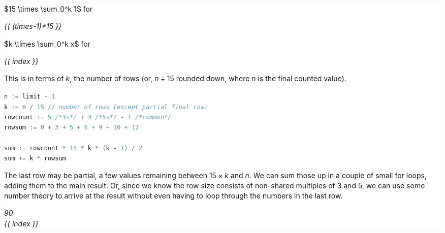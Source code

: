 <div class="sepvis"><div>

$15 \times \sum_0^k 1$ for

  <div class="numbers-grid" v-for="times in 6">
    <div
     v-for="index in [0,3,5,6,9,10,12]"
     :class="{'div-a': index % 3 == 0, 'div-b': index % 5 == 0}"
    > <i> {{ (times-1)*15 }} </i>
    </div></div>
</div><div>

$k \times \sum_0^k x$ for

  <div class="numbers-grid" v-for="times in 6" margin="5px">
    <div
     v-for="index in [0,3,5,6,9,10,12]"
     :class="{'div-a': index % 3 == 0, 'div-b': index % 5 == 0}"
    > <i> {{ index }} </i>
    </div>
  </div>
</div></div>

This is in terms of $k$, the number of rows (or, $n \div 15$ rounded down, where
$n$ is the final counted value).

```go
n := limit - 1
k := n / 15 // number of rows (except partial final row)
rowcount := 5 /*3s*/ + 3 /*5s*/ - 1 /*common*/
rowsum := 0 + 3 + 5 + 6 + 9 + 10 + 12

sum := rowcount * 15 * k * (k - 1) / 2
sum += k * rowsum
```

The last row may be partial, a few values remaining between $15 \times k$ and
$n$. We can sum those up in a couple of small for loops, adding them to the
main result.  Or, since we know the row size consists of non-shared multiples
of $3$ and $5$, we can use some number theory to arrive at the result without
even having to loop through the numbers in the last row.

<div class="sepvis"><div>
  <div class="numbers-grid">
    <div
     v-for="index in [0,3,5,6,9]"
     :class="{'div-a': index % 3 == 0, 'div-b': index % 5 == 0}"
    > <i> 90 </i>
    </div></div>
</div><div>
  <div class="numbers-grid">
    <div
     v-for="index in [0,3,5,6,9]"
     :class="{'div-a': index % 3 == 0, 'div-b': index % 5 == 0}"
    > <i> {{ index }} </i>
    </div></div>
</div></div>
